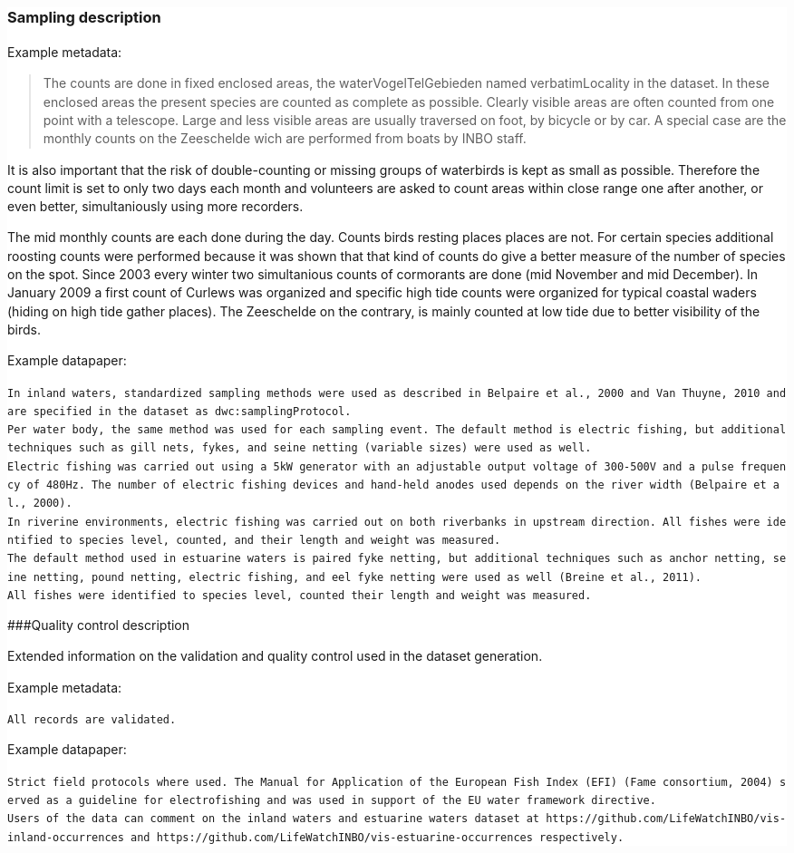 
### Sampling description

Example metadata:

>The counts are done in fixed enclosed areas, the waterVogelTelGebieden named verbatimLocality in the dataset. In these enclosed areas the present species are counted as complete as possible. Clearly visible areas are often counted from one point with a telescope. Large and less visible areas are usually traversed on foot, by bicycle or by car. A special case are the monthly counts on the Zeeschelde wich are performed from boats by INBO staff.
>
It is also important that the risk of double-counting or missing groups of waterbirds is kept as small as possible. Therefore the count limit is set to only two days each month and volunteers are asked to count areas within close range one after another, or even better, simultaniously using more recorders.
>
The mid monthly counts are each done during the day. Counts birds resting places places are not. For certain species additional roosting counts were performed because it was shown that that kind of counts do give a better measure of the number of species on the spot. Since 2003 every winter two simultanious counts of cormorants are done (mid November and mid December). In January 2009 a first count of Curlews was organized and specific high tide counts were organized for typical coastal waders (hiding on high tide gather places). The Zeeschelde on the contrary, is mainly counted at low tide due to better visibility of the birds.

Example datapaper:

	In inland waters, standardized sampling methods were used as described in Belpaire et al., 2000 and Van Thuyne, 2010 and are specified in the dataset as dwc:samplingProtocol.
	Per water body, the same method was used for each sampling event. The default method is electric fishing, but additional techniques such as gill nets, fykes, and seine netting (variable sizes) were used as well.
	Electric fishing was carried out using a 5kW generator with an adjustable output voltage of 300-500V and a pulse frequency of 480Hz. The number of electric fishing devices and hand-held anodes used depends on the river width (Belpaire et al., 2000).
	In riverine environments, electric fishing was carried out on both riverbanks in upstream direction. All fishes were identified to species level, counted, and their length and weight was measured.
	The default method used in estuarine waters is paired fyke netting, but additional techniques such as anchor netting, seine netting, pound netting, electric fishing, and eel fyke netting were used as well (Breine et al., 2011).
	All fishes were identified to species level, counted their length and weight was measured.
				

###Quality control description

Extended information on the validation and quality control used in the dataset generation.

Example metadata:

    All records are validated.

Example datapaper:

    Strict field protocols where used. The Manual for Application of the European Fish Index (EFI) (Fame consortium, 2004) served as a guideline for electrofishing and was used in support of the EU water framework directive.
    Users of the data can comment on the inland waters and estuarine waters dataset at https://github.com/LifeWatchINBO/vis-inland-occurrences and https://github.com/LifeWatchINBO/vis-estuarine-occurrences respectively.
